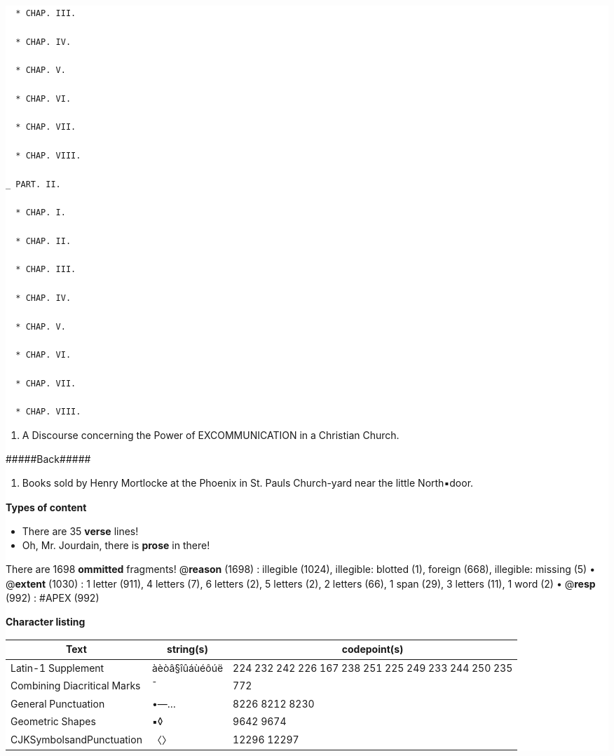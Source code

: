       * CHAP. III.

      * CHAP. IV.

      * CHAP. V.

      * CHAP. VI.

      * CHAP. VII.

      * CHAP. VIII.

    _ PART. II.

      * CHAP. I.

      * CHAP. II.

      * CHAP. III.

      * CHAP. IV.

      * CHAP. V.

      * CHAP. VI.

      * CHAP. VII.

      * CHAP. VIII.

1. A Discourse concerning the Power of EXCOMMUNICATION in a Christian Church.

#####Back#####

1. Books sold by Henry Mortlocke at the Phoenix in St. Pauls Church-yard near the little North▪door.

**Types of content**

  * There are 35 **verse** lines!
  * Oh, Mr. Jourdain, there is **prose** in there!

There are 1698 **ommitted** fragments! 
 @__reason__ (1698) : illegible (1024), illegible: blotted (1), foreign (668), illegible: missing (5)  •  @__extent__ (1030) : 1 letter (911), 4 letters (7), 6 letters (2), 5 letters (2), 2 letters (66), 1 span (29), 3 letters (11), 1 word (2)  •  @__resp__ (992) : #APEX (992)

**Character listing**


|Text|string(s)|codepoint(s)|
|---|---|---|
|Latin-1 Supplement|àèòâ§îûáùéôúë|224 232 242 226 167 238 251 225 249 233 244 250 235|
|Combining             Diacritical Marks|̄|772|
|General Punctuation|•—…|8226 8212 8230|
|Geometric Shapes|▪◊|9642 9674|
|CJKSymbolsandPunctuation|〈〉|12296 12297|
